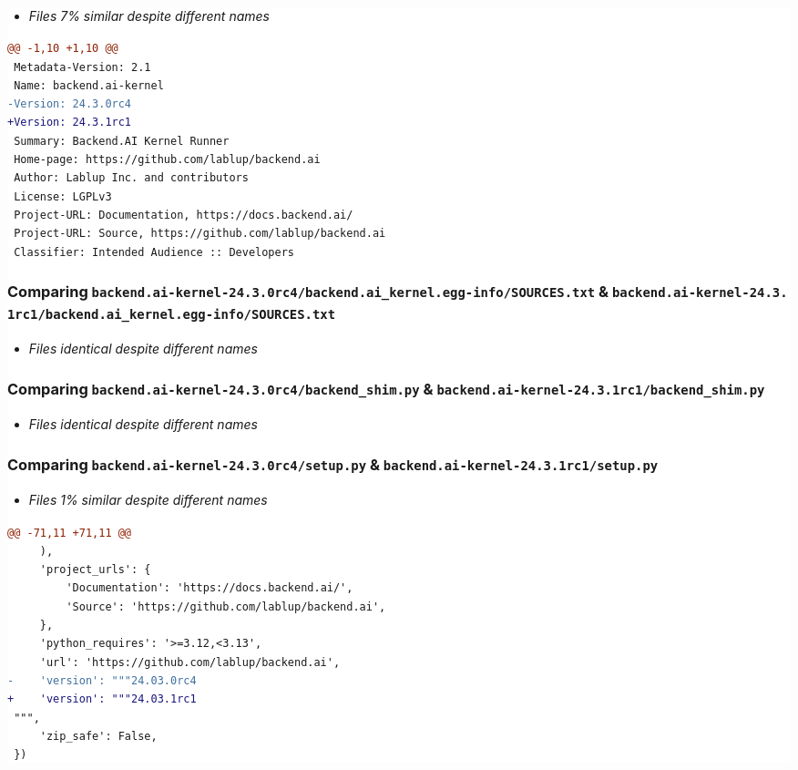  * *Files 7% similar despite different names*

```diff
@@ -1,10 +1,10 @@
 Metadata-Version: 2.1
 Name: backend.ai-kernel
-Version: 24.3.0rc4
+Version: 24.3.1rc1
 Summary: Backend.AI Kernel Runner
 Home-page: https://github.com/lablup/backend.ai
 Author: Lablup Inc. and contributors
 License: LGPLv3
 Project-URL: Documentation, https://docs.backend.ai/
 Project-URL: Source, https://github.com/lablup/backend.ai
 Classifier: Intended Audience :: Developers
```

### Comparing `backend.ai-kernel-24.3.0rc4/backend.ai_kernel.egg-info/SOURCES.txt` & `backend.ai-kernel-24.3.1rc1/backend.ai_kernel.egg-info/SOURCES.txt`

 * *Files identical despite different names*

### Comparing `backend.ai-kernel-24.3.0rc4/backend_shim.py` & `backend.ai-kernel-24.3.1rc1/backend_shim.py`

 * *Files identical despite different names*

### Comparing `backend.ai-kernel-24.3.0rc4/setup.py` & `backend.ai-kernel-24.3.1rc1/setup.py`

 * *Files 1% similar despite different names*

```diff
@@ -71,11 +71,11 @@
     ),
     'project_urls': {
         'Documentation': 'https://docs.backend.ai/',
         'Source': 'https://github.com/lablup/backend.ai',
     },
     'python_requires': '>=3.12,<3.13',
     'url': 'https://github.com/lablup/backend.ai',
-    'version': """24.03.0rc4
+    'version': """24.03.1rc1
 """,
     'zip_safe': False,
 })
```


